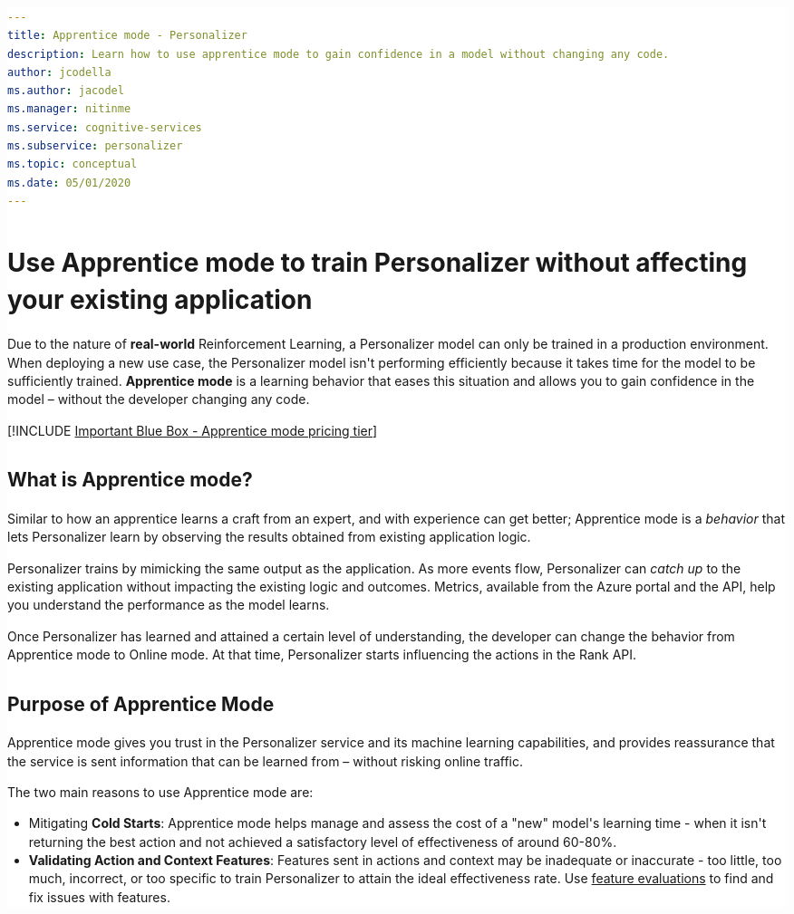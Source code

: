 ```yaml
---
title: Apprentice mode - Personalizer
description: Learn how to use apprentice mode to gain confidence in a model without changing any code.
author: jcodella
ms.author: jacodel
ms.manager: nitinme
ms.service: cognitive-services
ms.subservice: personalizer
ms.topic: conceptual
ms.date: 05/01/2020
---
```


# Use Apprentice mode to train Personalizer without affecting your existing application

Due to the nature of **real-world** Reinforcement Learning, a Personalizer model can only be trained in a production environment. When deploying a new use case, the Personalizer model isn't performing efficiently because it takes time for the model to be sufficiently trained.  **Apprentice mode** is a learning behavior that eases this situation and allows you to gain confidence in the model – without the developer changing any code.

[!INCLUDE [Important Blue Box - Apprentice mode pricing tier](./includes/important-apprentice-mode.md)]

## What is Apprentice mode?

Similar to how an apprentice learns a craft from an expert, and with experience can get better; Apprentice mode is a _behavior_ that lets Personalizer learn by observing the results obtained from existing application logic.

Personalizer trains by mimicking the same output as the application. As more events flow, Personalizer can _catch up_ to the existing application without impacting the existing logic and outcomes. Metrics, available from the Azure portal and the API, help you understand the performance as the model learns.

Once Personalizer has learned and attained a certain level of understanding, the developer can change the behavior from Apprentice mode to Online mode. At that time, Personalizer starts influencing the actions in the Rank API.

## Purpose of Apprentice Mode

Apprentice mode gives you trust in the Personalizer service and its machine learning capabilities, and provides reassurance that the service is sent information that can be learned from – without risking online traffic.

The two main reasons to use Apprentice mode are:

* Mitigating **Cold Starts**: Apprentice mode helps manage and assess the cost of a "new" model's learning time -  when it isn't returning the best action and not achieved a satisfactory level of effectiveness of around 60-80%.
* **Validating Action and Context Features**: Features sent in actions and context may be inadequate or inaccurate - too little, too much, incorrect, or too specific to train Personalizer to attain the ideal effectiveness rate. Use [feature evaluations](concept-feature-evaluation.md) to find and fix issues with features.
